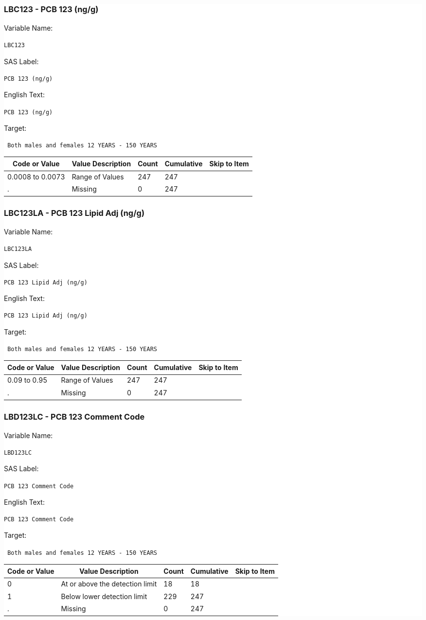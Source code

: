 ### LBC123 - PCB 123 (ng/g)

Variable Name:

    LBC123
SAS Label:

    PCB 123 (ng/g)
English Text:

    PCB 123 (ng/g)
Target:

     Both males and females 12 YEARS - 150 YEARS
Code or Value | Value Description | Count | Cumulative | Skip to Item  
---|---|---|---|---  
0.0008 to 0.0073 | Range of Values | 247 | 247 |   
. | Missing | 0 | 247 |   
  
### LBC123LA - PCB 123 Lipid Adj (ng/g)

Variable Name:

    LBC123LA
SAS Label:

    PCB 123 Lipid Adj (ng/g) 
English Text:

    PCB 123 Lipid Adj (ng/g) 
Target:

     Both males and females 12 YEARS - 150 YEARS
Code or Value | Value Description | Count | Cumulative | Skip to Item  
---|---|---|---|---  
0.09 to 0.95 | Range of Values | 247 | 247 |   
. | Missing | 0 | 247 |   
  
### LBD123LC - PCB 123 Comment Code

Variable Name:

    LBD123LC
SAS Label:

    PCB 123 Comment Code 
English Text:

    PCB 123 Comment Code 
Target:

     Both males and females 12 YEARS - 150 YEARS
Code or Value | Value Description | Count | Cumulative | Skip to Item  
---|---|---|---|---  
0 | At or above the detection limit | 18 | 18 |   
1 | Below lower detection limit | 229 | 247 |   
. | Missing | 0 | 247 |   
  